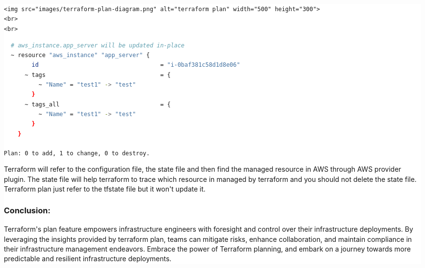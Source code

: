     <img src="images/terraform-plan-diagram.png" alt="terraform plan" width="500" height="300">
    <br>
    <br>
</div>

```bash
  # aws_instance.app_server will be updated in-place
  ~ resource "aws_instance" "app_server" {
        id                                   = "i-0baf381c58d1d8e06"
      ~ tags                                 = {
          ~ "Name" = "test1" -> "test"
        }
      ~ tags_all                             = {
          ~ "Name" = "test1" -> "test"
        }
    }

Plan: 0 to add, 1 to change, 0 to destroy.
```

Terraform will refer to the configuration file, the state file and then find the managed resource in AWS through AWS provider plugin. The state file will help terraform to trace which resource in managed by terraform and you should not delete the state file. Terraform plan just refer to the tfstate file but it won't update it.


### Conclusion:
Terraform's plan feature empowers infrastructure engineers with foresight and control over their infrastructure deployments. By leveraging the insights provided by terraform plan, teams can mitigate risks, enhance collaboration, and maintain compliance in their infrastructure management endeavors. Embrace the power of Terraform planning, and embark on a journey towards more predictable and resilient infrastructure deployments.
